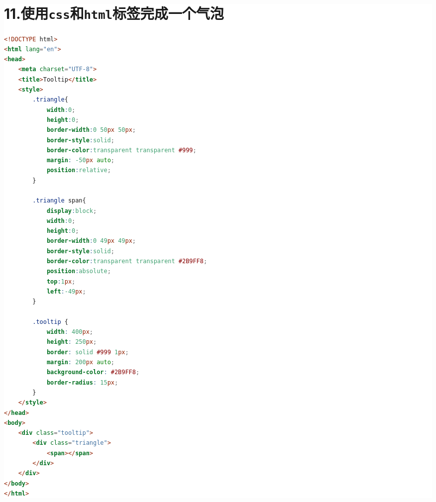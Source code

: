 # 11.使用`css`和`html`标签完成一个气泡

```html
<!DOCTYPE html>
<html lang="en">
<head>
    <meta charset="UTF-8">
    <title>Tooltip</title>
    <style>
        .triangle{
            width:0;
            height:0;
            border-width:0 50px 50px;
            border-style:solid;
            border-color:transparent transparent #999;
            margin: -50px auto;
            position:relative;
        }

        .triangle span{
            display:block;
            width:0;
            height:0;
            border-width:0 49px 49px;
            border-style:solid;
            border-color:transparent transparent #2B9FF8;
            position:absolute;
            top:1px;
            left:-49px;
        }

        .tooltip {
            width: 400px;
            height: 250px;
            border: solid #999 1px;
            margin: 200px auto;
            background-color: #2B9FF8;
            border-radius: 15px;
        }
    </style>
</head>
<body>
    <div class="tooltip">
        <div class="triangle">
            <span></span>
        </div>
    </div>
</body>
</html>
```
